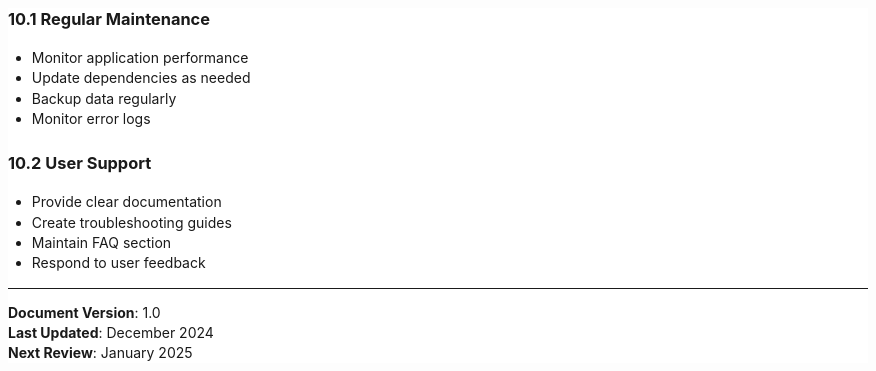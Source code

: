 ### 10.1 Regular Maintenance
- Monitor application performance
- Update dependencies as needed
- Backup data regularly
- Monitor error logs

### 10.2 User Support
- Provide clear documentation
- Create troubleshooting guides
- Maintain FAQ section
- Respond to user feedback

---

**Document Version**: 1.0  
**Last Updated**: December 2024  
**Next Review**: January 2025 